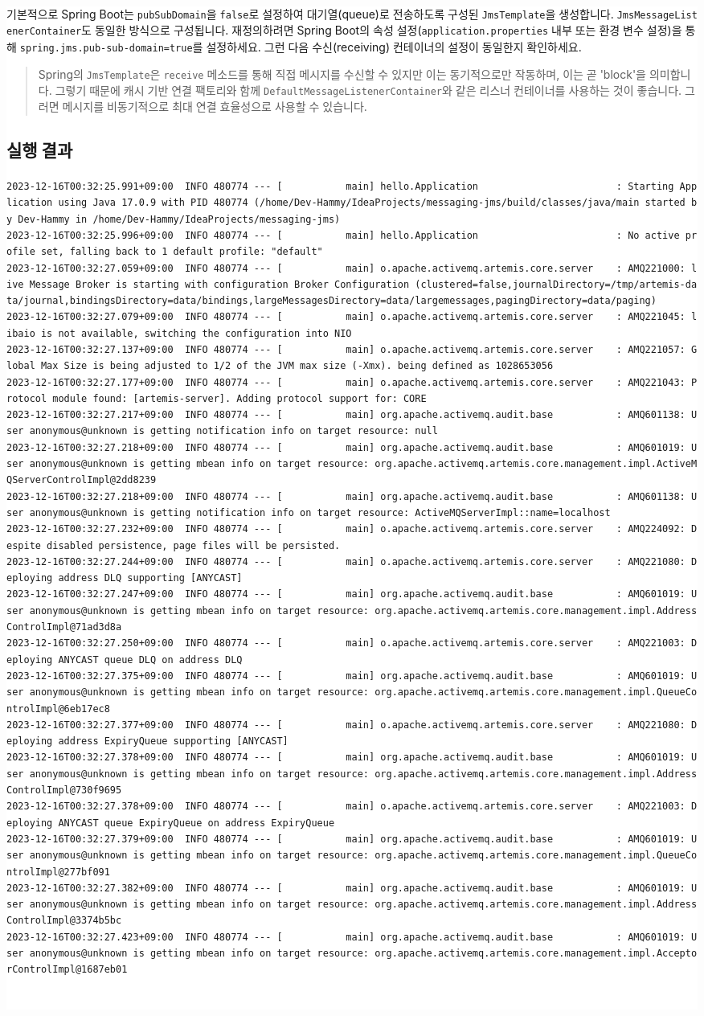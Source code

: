<p>기본적으로 Spring Boot는 <code>pubSubDomain</code>을 <code>false</code>로 설정하여 대기열(queue)로 전송하도록 구성된 <code>JmsTemplate</code>을 생성합니다. <code>JmsMessageListenerContainer</code>도 동일한 방식으로 구성됩니다. 재정의하려면 Spring Boot의 속성 설정(<code>application.properties</code> 내부 또는 환경 변수 설정)을 통해 <code>spring.jms.pub-sub-domain=true</code>를 설정하세요. 그런 다음 수신(receiving) 컨테이너의 설정이 동일한지 확인하세요.</p>
<blockquote>
<p>Spring의 <code>JmsTemplate</code>은 <code>receive</code> 메소드를 통해 직접 메시지를 수신할 수 있지만 이는 동기적으로만 작동하며, 이는 곧 'block'을 의미합니다. 그렇기 때문에 캐시 기반 연결 팩토리와 함께 <code>DefaultMessageListenerContainer</code>와 같은 리스너 컨테이너를 사용하는 것이 좋습니다. 그러면 메시지를 비동기적으로 최대 연결 효율성으로 사용할 수 있습니다.</p>
</blockquote>
<h2 id="실행-결과">실행 결과</h2>
<pre><code class="language-null">2023-12-16T00:32:25.991+09:00  INFO 480774 --- [           main] hello.Application                        : Starting Application using Java 17.0.9 with PID 480774 (/home/Dev-Hammy/IdeaProjects/messaging-jms/build/classes/java/main started by Dev-Hammy in /home/Dev-Hammy/IdeaProjects/messaging-jms)
2023-12-16T00:32:25.996+09:00  INFO 480774 --- [           main] hello.Application                        : No active profile set, falling back to 1 default profile: "default"
2023-12-16T00:32:27.059+09:00  INFO 480774 --- [           main] o.apache.activemq.artemis.core.server    : AMQ221000: live Message Broker is starting with configuration Broker Configuration (clustered=false,journalDirectory=/tmp/artemis-data/journal,bindingsDirectory=data/bindings,largeMessagesDirectory=data/largemessages,pagingDirectory=data/paging)
2023-12-16T00:32:27.079+09:00  INFO 480774 --- [           main] o.apache.activemq.artemis.core.server    : AMQ221045: libaio is not available, switching the configuration into NIO
2023-12-16T00:32:27.137+09:00  INFO 480774 --- [           main] o.apache.activemq.artemis.core.server    : AMQ221057: Global Max Size is being adjusted to 1/2 of the JVM max size (-Xmx). being defined as 1028653056
2023-12-16T00:32:27.177+09:00  INFO 480774 --- [           main] o.apache.activemq.artemis.core.server    : AMQ221043: Protocol module found: [artemis-server]. Adding protocol support for: CORE
2023-12-16T00:32:27.217+09:00  INFO 480774 --- [           main] org.apache.activemq.audit.base           : AMQ601138: User anonymous@unknown is getting notification info on target resource: null
2023-12-16T00:32:27.218+09:00  INFO 480774 --- [           main] org.apache.activemq.audit.base           : AMQ601019: User anonymous@unknown is getting mbean info on target resource: org.apache.activemq.artemis.core.management.impl.ActiveMQServerControlImpl@2dd8239
2023-12-16T00:32:27.218+09:00  INFO 480774 --- [           main] org.apache.activemq.audit.base           : AMQ601138: User anonymous@unknown is getting notification info on target resource: ActiveMQServerImpl::name=localhost
2023-12-16T00:32:27.232+09:00  INFO 480774 --- [           main] o.apache.activemq.artemis.core.server    : AMQ224092: Despite disabled persistence, page files will be persisted.
2023-12-16T00:32:27.244+09:00  INFO 480774 --- [           main] o.apache.activemq.artemis.core.server    : AMQ221080: Deploying address DLQ supporting [ANYCAST]
2023-12-16T00:32:27.247+09:00  INFO 480774 --- [           main] org.apache.activemq.audit.base           : AMQ601019: User anonymous@unknown is getting mbean info on target resource: org.apache.activemq.artemis.core.management.impl.AddressControlImpl@71ad3d8a
2023-12-16T00:32:27.250+09:00  INFO 480774 --- [           main] o.apache.activemq.artemis.core.server    : AMQ221003: Deploying ANYCAST queue DLQ on address DLQ
2023-12-16T00:32:27.375+09:00  INFO 480774 --- [           main] org.apache.activemq.audit.base           : AMQ601019: User anonymous@unknown is getting mbean info on target resource: org.apache.activemq.artemis.core.management.impl.QueueControlImpl@6eb17ec8
2023-12-16T00:32:27.377+09:00  INFO 480774 --- [           main] o.apache.activemq.artemis.core.server    : AMQ221080: Deploying address ExpiryQueue supporting [ANYCAST]
2023-12-16T00:32:27.378+09:00  INFO 480774 --- [           main] org.apache.activemq.audit.base           : AMQ601019: User anonymous@unknown is getting mbean info on target resource: org.apache.activemq.artemis.core.management.impl.AddressControlImpl@730f9695
2023-12-16T00:32:27.378+09:00  INFO 480774 --- [           main] o.apache.activemq.artemis.core.server    : AMQ221003: Deploying ANYCAST queue ExpiryQueue on address ExpiryQueue
2023-12-16T00:32:27.379+09:00  INFO 480774 --- [           main] org.apache.activemq.audit.base           : AMQ601019: User anonymous@unknown is getting mbean info on target resource: org.apache.activemq.artemis.core.management.impl.QueueControlImpl@277bf091
2023-12-16T00:32:27.382+09:00  INFO 480774 --- [           main] org.apache.activemq.audit.base           : AMQ601019: User anonymous@unknown is getting mbean info on target resource: org.apache.activemq.artemis.core.management.impl.AddressControlImpl@3374b5bc
2023-12-16T00:32:27.423+09:00  INFO 480774 --- [           main] org.apache.activemq.audit.base           : AMQ601019: User anonymous@unknown is getting mbean info on target resource: org.apache.activemq.artemis.core.management.impl.AcceptorControlImpl@1687eb01